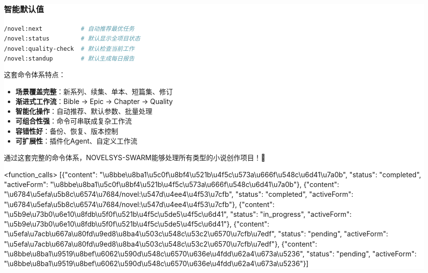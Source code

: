 ### 智能默认值
```bash
/novel:next           # 自动推荐最优任务
/novel:status         # 默认显示全项目状态  
/novel:quality-check  # 默认检查当前工作
/novel:standup        # 默认生成每日报告
```

这套命令体系特点：

- **场景覆盖完整**：新系列、续集、单本、短篇集、修订
- **渐进式工作流**：Bible  ->  Epic  ->  Chapter  ->  Quality
- **智能化操作**：自动推荐、默认参数、批量处理
- **可组合性强**：命令可串联成复杂工作流
- **容错性好**：备份、恢复、版本控制
- **可扩展性**：插件化Agent、自定义工作流

通过这套完整的命令体系，NOVELSYS-SWARM能够处理所有类型的小说创作项目！🚀

<function_calls>
<invoke name="TodoWrite">
<parameter name="todos">[{"content": "\u8bbe\u8ba1\u5c0f\u8bf4\u521b\u4f5c\u573a\u666f\u548c\u6d41\u7a0b", "status": "completed", "activeForm": "\u8bbe\u8ba1\u5c0f\u8bf4\u521b\u4f5c\u573a\u666f\u548c\u6d41\u7a0b"}, {"content": "\u6784\u5efa\u5b8c\u6574\u7684/novel:\u547d\u4ee4\u4f53\u7cfb", "status": "completed", "activeForm": "\u6784\u5efa\u5b8c\u6574\u7684/novel:\u547d\u4ee4\u4f53\u7cfb"}, {"content": "\u5b9e\u73b0\u6e10\u8fdb\u5f0f\u521b\u4f5c\u5de5\u4f5c\u6d41", "status": "in_progress", "activeForm": "\u5b9e\u73b0\u6e10\u8fdb\u5f0f\u521b\u4f5c\u5de5\u4f5c\u6d41"}, {"content": "\u5efa\u7acb\u667a\u80fd\u9ed8\u8ba4\u503c\u548c\u53c2\u6570\u7cfb\u7edf", "status": "pending", "activeForm": "\u5efa\u7acb\u667a\u80fd\u9ed8\u8ba4\u503c\u548c\u53c2\u6570\u7cfb\u7edf"}, {"content": "\u8bbe\u8ba1\u9519\u8bef\u6062\u590d\u548c\u6570\u636e\u4fdd\u62a4\u673a\u5236", "status": "pending", "activeForm": "\u8bbe\u8ba1\u9519\u8bef\u6062\u590d\u548c\u6570\u636e\u4fdd\u62a4\u673a\u5236"}]